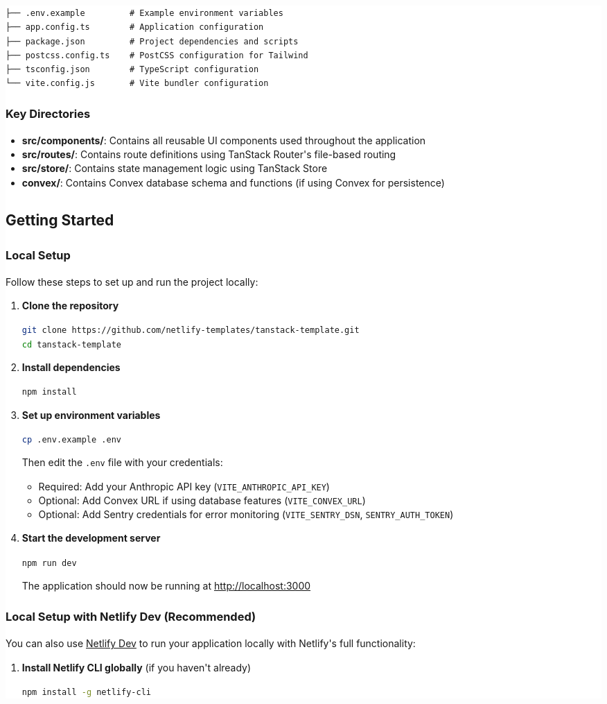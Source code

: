 ```
├── .env.example         # Example environment variables
├── app.config.ts        # Application configuration
├── package.json         # Project dependencies and scripts
├── postcss.config.ts    # PostCSS configuration for Tailwind
├── tsconfig.json        # TypeScript configuration
└── vite.config.js       # Vite bundler configuration
```

### Key Directories

- **src/components/**: Contains all reusable UI components used throughout the application
- **src/routes/**: Contains route definitions using TanStack Router's file-based routing
- **src/store/**: Contains state management logic using TanStack Store
- **convex/**: Contains Convex database schema and functions (if using Convex for persistence)

## Getting Started

### Local Setup

Follow these steps to set up and run the project locally:

1. **Clone the repository**
   ```bash
   git clone https://github.com/netlify-templates/tanstack-template.git
   cd tanstack-template
   ```

2. **Install dependencies**
   ```bash
   npm install
   ```

3. **Set up environment variables**
   ```bash
   cp .env.example .env
   ```
   
   Then edit the `.env` file with your credentials:
   - Required: Add your Anthropic API key (`VITE_ANTHROPIC_API_KEY`)
   - Optional: Add Convex URL if using database features (`VITE_CONVEX_URL`)
   - Optional: Add Sentry credentials for error monitoring (`VITE_SENTRY_DSN`, `SENTRY_AUTH_TOKEN`)

4. **Start the development server**
   ```bash
   npm run dev
   ```
   
   The application should now be running at [http://localhost:3000](http://localhost:3000)

### Local Setup with Netlify Dev (Recommended)

You can also use [Netlify Dev](https://www.netlify.com/products/dev/) to run your application locally with Netlify's full functionality:

1. **Install Netlify CLI globally** (if you haven't already)
   ```bash
   npm install -g netlify-cli
   ```
